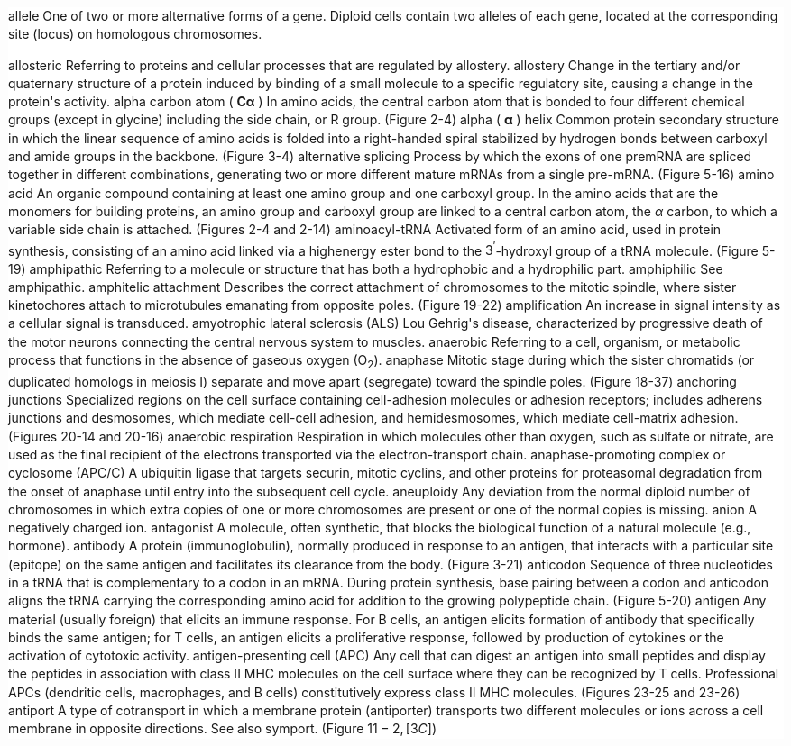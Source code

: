 allele One of two or more alternative forms of a gene. Diploid cells contain two alleles of each gene, located at the corresponding site (locus) on homologous chromosomes.

allosteric Referring to proteins and cellular processes that are regulated by allostery.
allostery Change in the tertiary and/or quaternary structure of a protein induced by binding of a small molecule to a specific regulatory site, causing a change in the protein's activity.
alpha carbon atom ( $\mathbf{C} \boldsymbol{\alpha}$ ) In amino acids, the central carbon atom that is bonded to four different chemical groups (except in glycine) including the side chain, or R group. (Figure 2-4)
alpha ( $\boldsymbol{\alpha}$ ) helix Common protein secondary structure in which the linear sequence of amino acids is folded into a right-handed spiral stabilized by hydrogen bonds between carboxyl and amide groups in the backbone. (Figure 3-4)
alternative splicing Process by which the exons of one premRNA are spliced together in different combinations, generating two or more different mature mRNAs from a single pre-mRNA. (Figure 5-16)
amino acid An organic compound containing at least one amino group and one carboxyl group. In the amino acids that are the monomers for building proteins, an amino group and carboxyl group are linked to a central carbon atom, the $\alpha$ carbon, to which a variable side chain is attached. (Figures 2-4 and 2-14)
aminoacyl-tRNA Activated form of an amino acid, used in protein synthesis, consisting of an amino acid linked via a highenergy ester bond to the $3^{\prime}$-hydroxyl group of a tRNA molecule. (Figure 5-19)
amphipathic Referring to a molecule or structure that has both a hydrophobic and a hydrophilic part.
amphiphilic See amphipathic.
amphitelic attachment Describes the correct attachment of chromosomes to the mitotic spindle, where sister kinetochores attach to microtubules emanating from opposite poles. (Figure 19-22)
amplification An increase in signal intensity as a cellular signal is transduced.
amyotrophic lateral sclerosis (ALS) Lou Gehrig's disease, characterized by progressive death of the motor neurons connecting the central nervous system to muscles.
anaerobic Referring to a cell, organism, or metabolic process that functions in the absence of gaseous oxygen $\left(\mathrm{O}_{2}\right)$.
anaphase Mitotic stage during which the sister chromatids (or duplicated homologs in meiosis I) separate and move apart (segregate) toward the spindle poles. (Figure 18-37)
anchoring junctions Specialized regions on the cell surface containing cell-adhesion molecules or adhesion receptors; includes adherens junctions and desmosomes, which mediate cell-cell adhesion, and hemidesmosomes, which mediate cell-matrix adhesion. (Figures 20-14 and 20-16)
anaerobic respiration Respiration in which molecules other than oxygen, such as sulfate or nitrate, are used as the final recipient of the electrons transported via the electron-transport chain.
anaphase-promoting complex or cyclosome (APC/C) A ubiquitin ligase that targets securin, mitotic cyclins, and other proteins for proteasomal degradation from the onset of anaphase until entry into the subsequent cell cycle.
aneuploidy Any deviation from the normal diploid number of chromosomes in which extra copies of one or more chromosomes are present or one of the normal copies is missing.
anion A negatively charged ion.
antagonist A molecule, often synthetic, that blocks the biological function of a natural molecule (e.g., hormone).
antibody A protein (immunoglobulin), normally produced in response to an antigen, that interacts with a particular site (epitope) on the same antigen and facilitates its clearance from the body. (Figure 3-21)
anticodon Sequence of three nucleotides in a tRNA that is complementary to a codon in an mRNA. During protein synthesis, base pairing between a codon and anticodon aligns the tRNA carrying the corresponding amino acid for addition to the growing polypeptide chain. (Figure 5-20)
antigen Any material (usually foreign) that elicits an immune response. For B cells, an antigen elicits formation of antibody that specifically binds the same antigen; for T cells, an antigen elicits a proliferative response, followed by production of cytokines or the activation of cytotoxic activity.
antigen-presenting cell (APC) Any cell that can digest an antigen into small peptides and display the peptides in association with class II MHC molecules on the cell surface where they can be recognized by T cells. Professional APCs (dendritic cells, macrophages, and B cells) constitutively express class II MHC molecules. (Figures 23-25 and 23-26)
antiport A type of cotransport in which a membrane protein (antiporter) transports two different molecules or ions across a cell membrane in opposite directions. See also symport. (Figure $11-2,[3 C])$